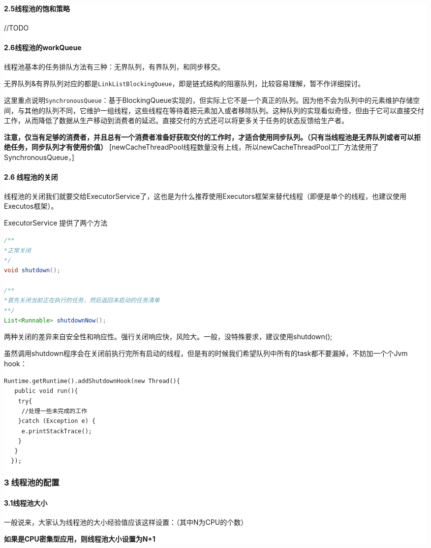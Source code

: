#### 2.5线程池的饱和策略
//TODO

#### 2.6线程池的workQueue

线程池基本的任务排队方法有三种：无界队列，有界队列，和同步移交。

无界队列&有界队列对应的都是`LinkListBlockingQueue`，即是链式结构的阻塞队列，比较容易理解，暂不作详细探讨。

这里重点说明`SynchronousQueue`：基于BlockingQueue实现的，但实际上它不是一个真正的队列。因为他不会为队列中的元素维护存储空间，与其他的队列不同，它维护一组线程，这些线程在等待着把元素加入或者移除队列。这种队列的实现看似奇怪，但由于它可以直接交付工作，从而降低了数据从生产移动到消费者的延迟。直接交付的方式还可以将更多关于任务的状态反馈给生产者。

**注意，仅当有足够的消费者，并且总有一个消费者准备好获取交付的工作时，才适合使用同步队列。（只有当线程池是无界队列或者可以拒绝任务，同步队列才有使用价值）**
[newCacheThreadPool线程数量没有上线，所以newCacheThreadPool工厂方法使用了SynchronousQueue，]

#### 2.6 线程池的关闭

线程池的关闭我们就要交给ExecutorService了，这也是为什么推荐使用Executors框架来替代线程（即便是单个的线程，也建议使用Executos框架）。

ExecutorService 提供了两个方法

``` java
/**
*正常关闭
*/
void shutdown();

/**
*首先关闭当前正在执行的任务，然后返回未启动的任务清单
**/
List<Runnable> shutdownNow();
```

两种关闭的差异来自安全性和响应性。强行关闭响应快，风险大。一般，没特殊要求，建议使用shutdown();

虽然调用shutdown程序会在关闭前执行完所有启动的线程，但是有的时候我们希望队列中所有的task都不要漏掉，不妨加一个个Jvm hook：

```
Runtime.getRuntime().addShutdownHook(new Thread(){
   public void run(){
    try{
     //处理一些未完成的工作
    }catch (Exception e) {
     e.printStackTrace();
    }
   }
  });
```


### 3 线程池的配置

#### 3.1线程池大小

一般说来，大家认为线程池的大小经验值应该这样设置：（其中N为CPU的个数）

**如果是CPU密集型应用，则线程池大小设置为N+1**
